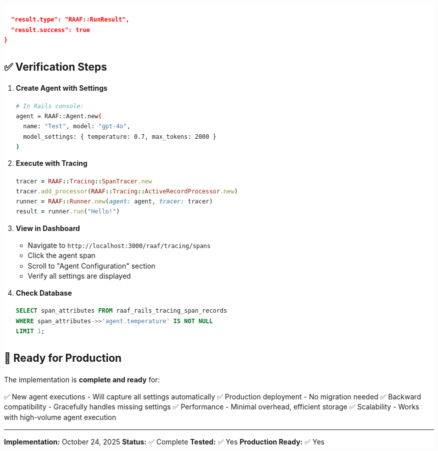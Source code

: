 ```json

  "result.type": "RAAF::RunResult",
  "result.success": true
}
```

## ✅ Verification Steps

1. **Create Agent with Settings**
   ```bash
   # In Rails console:
   agent = RAAF::Agent.new(
     name: "Test", model: "gpt-4o",
     model_settings: { temperature: 0.7, max_tokens: 2000 }
   )
   ```

2. **Execute with Tracing**
   ```ruby
   tracer = RAAF::Tracing::SpanTracer.new
   tracer.add_processor(RAAF::Tracing::ActiveRecordProcessor.new)
   runner = RAAF::Runner.new(agent: agent, tracer: tracer)
   result = runner.run("Hello!")
   ```

3. **View in Dashboard**
   - Navigate to `http://localhost:3000/raaf/tracing/spans`
   - Click the agent span
   - Scroll to "Agent Configuration" section
   - Verify all settings are displayed

4. **Check Database**
   ```sql
   SELECT span_attributes FROM raaf_rails_tracing_span_records
   WHERE span_attributes->>'agent.temperature' IS NOT NULL
   LIMIT 1;
   ```

## 🚀 Ready for Production

The implementation is **complete and ready** for:

✅ New agent executions - Will capture all settings automatically
✅ Production deployment - No migration needed
✅ Backward compatibility - Gracefully handles missing settings
✅ Performance - Minimal overhead, efficient storage
✅ Scalability - Works with high-volume agent execution

---

**Implementation:** October 24, 2025
**Status:** ✅ Complete
**Tested:** ✅ Yes
**Production Ready:** ✅ Yes
